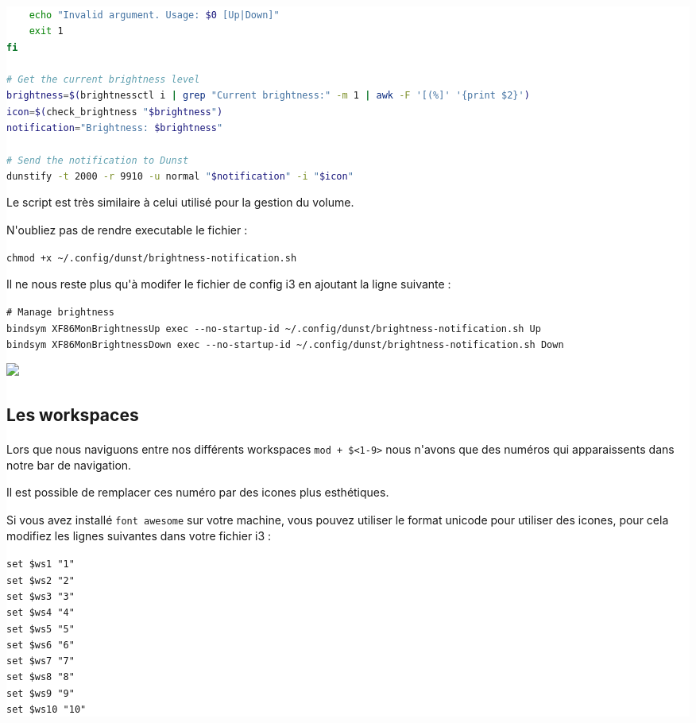 ```bash
    echo "Invalid argument. Usage: $0 [Up|Down]"
    exit 1
fi

# Get the current brightness level
brightness=$(brightnessctl i | grep "Current brightness:" -m 1 | awk -F '[(%]' '{print $2}')
icon=$(check_brightness "$brightness")
notification="Brightness: $brightness"

# Send the notification to Dunst
dunstify -t 2000 -r 9910 -u normal "$notification" -i "$icon"
```

Le script est très similaire à celui utilisé pour la gestion du volume.

N'oubliez pas de rendre executable le fichier :

```
chmod +x ~/.config/dunst/brightness-notification.sh
```

Il ne nous reste plus qu'à modifer le fichier de config i3 en ajoutant la ligne suivante :

```
# Manage brightness
bindsym XF86MonBrightnessUp exec --no-startup-id ~/.config/dunst/brightness-notification.sh Up
bindsym XF86MonBrightnessDown exec --no-startup-id ~/.config/dunst/brightness-notification.sh Down
```

<FIX BRIGHTNESS>

![](/home/corentin/snap/marktext/9/.config/marktext/images/2024-01-15-07-26-56-brightness.jpg)

## Les workspaces

Lors que nous naviguons entre nos différents workspaces `mod + $<1-9>` nous n'avons que des numéros qui apparaissents dans notre bar de navigation. 

Il est possible de remplacer ces numéro par des icones plus esthétiques.

Si vous avez installé `font awesome` sur votre machine, vous pouvez utiliser le format unicode pour utiliser des icones, pour cela modifiez les lignes suivantes dans votre fichier i3 :

```
set $ws1 "1"
set $ws2 "2"
set $ws3 "3"
set $ws4 "4"
set $ws5 "5"
set $ws6 "6"
set $ws7 "7"
set $ws8 "8"
set $ws9 "9"
set $ws10 "10"
```
